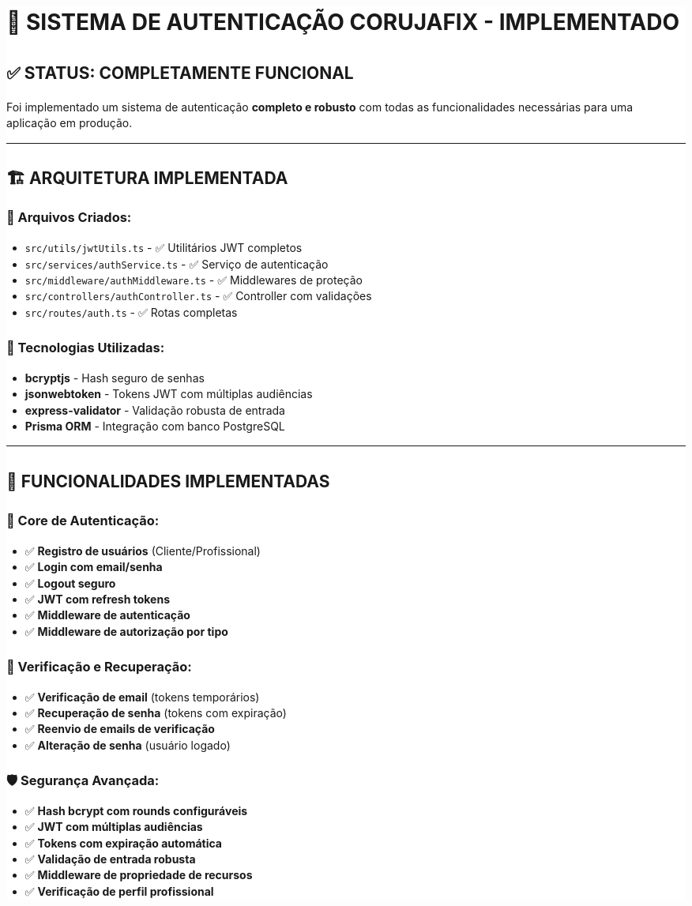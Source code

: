 # 🔐 **SISTEMA DE AUTENTICAÇÃO CORUJAFIX - IMPLEMENTADO**

## ✅ **STATUS: COMPLETAMENTE FUNCIONAL**

Foi implementado um sistema de autenticação **completo e robusto** com todas as funcionalidades necessárias para uma aplicação em produção.

---

## 🏗️ **ARQUITETURA IMPLEMENTADA**

### **📁 Arquivos Criados:**
- `src/utils/jwtUtils.ts` - ✅ Utilitários JWT completos
- `src/services/authService.ts` - ✅ Serviço de autenticação
- `src/middleware/authMiddleware.ts` - ✅ Middlewares de proteção
- `src/controllers/authController.ts` - ✅ Controller com validações
- `src/routes/auth.ts` - ✅ Rotas completas

### **🔧 Tecnologias Utilizadas:**
- **bcryptjs** - Hash seguro de senhas
- **jsonwebtoken** - Tokens JWT com múltiplas audiências
- **express-validator** - Validação robusta de entrada
- **Prisma ORM** - Integração com banco PostgreSQL

---

## 🚀 **FUNCIONALIDADES IMPLEMENTADAS**

### **🔑 Core de Autenticação:**
- ✅ **Registro de usuários** (Cliente/Profissional)
- ✅ **Login com email/senha**
- ✅ **Logout seguro**
- ✅ **JWT com refresh tokens**
- ✅ **Middleware de autenticação**
- ✅ **Middleware de autorização por tipo**

### **📧 Verificação e Recuperação:**
- ✅ **Verificação de email** (tokens temporários)
- ✅ **Recuperação de senha** (tokens com expiração)
- ✅ **Reenvio de emails de verificação**
- ✅ **Alteração de senha** (usuário logado)

### **🛡️ Segurança Avançada:**
- ✅ **Hash bcrypt com rounds configuráveis**
- ✅ **JWT com múltiplas audiências**
- ✅ **Tokens com expiração automática**
- ✅ **Validação de entrada robusta**
- ✅ **Middleware de propriedade de recursos**
- ✅ **Verificação de perfil profissional**
